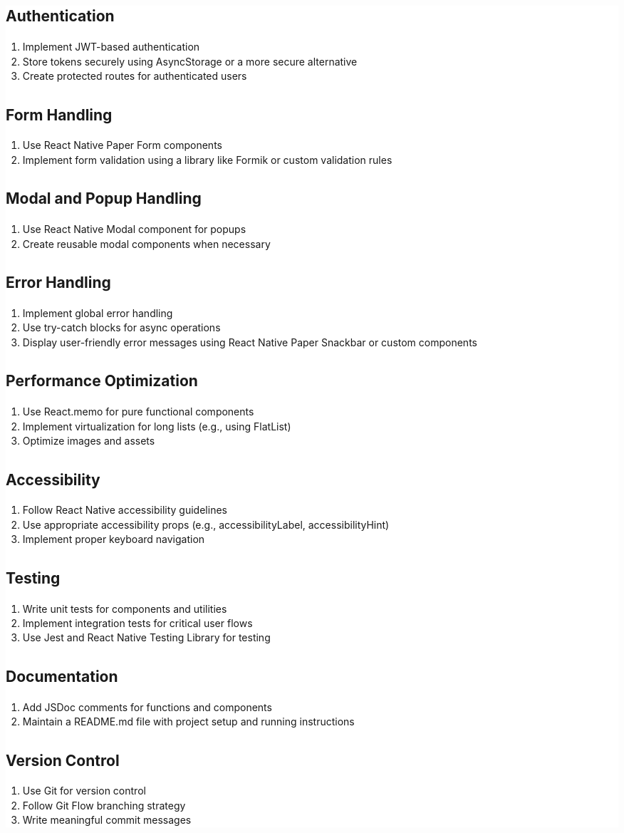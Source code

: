 ## Authentication

1. Implement JWT-based authentication
2. Store tokens securely using AsyncStorage or a more secure alternative
3. Create protected routes for authenticated users

## Form Handling

1. Use React Native Paper Form components
2. Implement form validation using a library like Formik or custom validation rules

## Modal and Popup Handling

1. Use React Native Modal component for popups
2. Create reusable modal components when necessary

## Error Handling

1. Implement global error handling
2. Use try-catch blocks for async operations
3. Display user-friendly error messages using React Native Paper Snackbar or custom components

## Performance Optimization

1. Use React.memo for pure functional components
2. Implement virtualization for long lists (e.g., using FlatList)
3. Optimize images and assets

## Accessibility

1. Follow React Native accessibility guidelines
2. Use appropriate accessibility props (e.g., accessibilityLabel, accessibilityHint)
3. Implement proper keyboard navigation

## Testing

1. Write unit tests for components and utilities
2. Implement integration tests for critical user flows
3. Use Jest and React Native Testing Library for testing

## Documentation

1. Add JSDoc comments for functions and components
2. Maintain a README.md file with project setup and running instructions

## Version Control

1. Use Git for version control
2. Follow Git Flow branching strategy
3. Write meaningful commit messages
